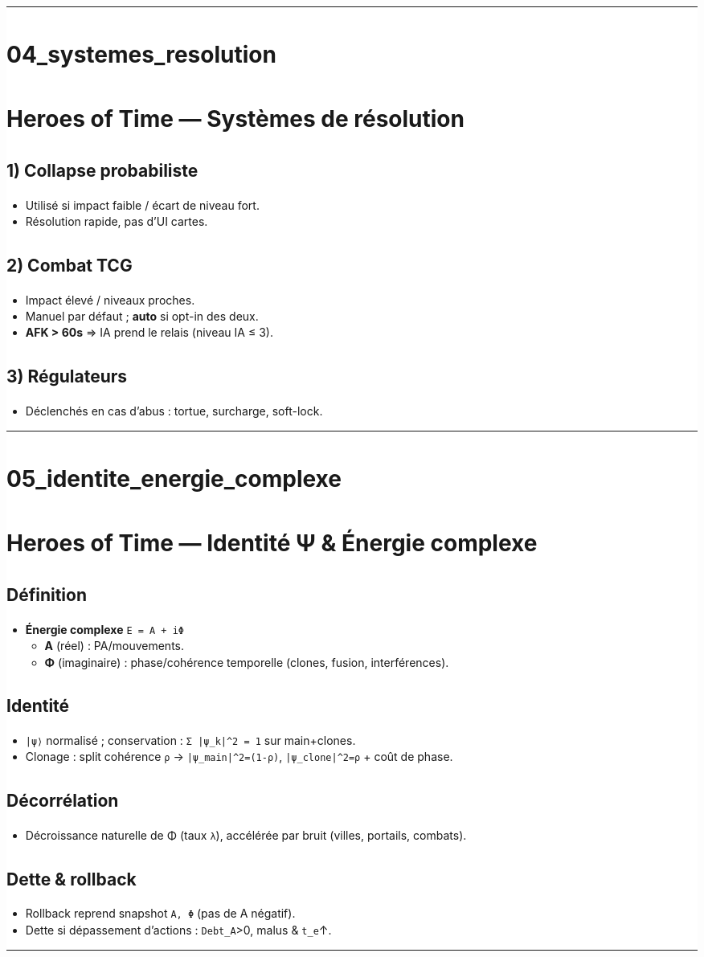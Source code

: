 
---

# 04_systemes_resolution

# Heroes of Time — Systèmes de résolution

## 1) Collapse probabiliste
- Utilisé si impact faible / écart de niveau fort.
- Résolution rapide, pas d’UI cartes.

## 2) Combat TCG
- Impact élevé / niveaux proches.
- Manuel par défaut ; **auto** si opt-in des deux.
- **AFK > 60s** ⇒ IA prend le relais (niveau IA ≤ 3).

## 3) Régulateurs
- Déclenchés en cas d’abus : tortue, surcharge, soft-lock.


---

# 05_identite_energie_complexe

# Heroes of Time — Identité Ψ & Énergie complexe

## Définition
- **Énergie complexe** `E = A + iΦ`
  - **A** (réel) : PA/mouvements.
  - **Φ** (imaginaire) : phase/cohérence temporelle (clones, fusion, interférences).

## Identité
- `|ψ⟩` normalisé ; conservation : `Σ |ψ_k|^2 = 1` sur main+clones.
- Clonage : split cohérence `ρ` → `|ψ_main|^2=(1-ρ)`, `|ψ_clone|^2=ρ` + coût de phase.

## Décorrélation
- Décroissance naturelle de Φ (taux `λ`), accélérée par bruit (villes, portails, combats).

## Dette & rollback
- Rollback reprend snapshot `A, Φ` (pas de A négatif).
- Dette si dépassement d’actions : `Debt_A`>0, malus & `t_e`↑.


---
